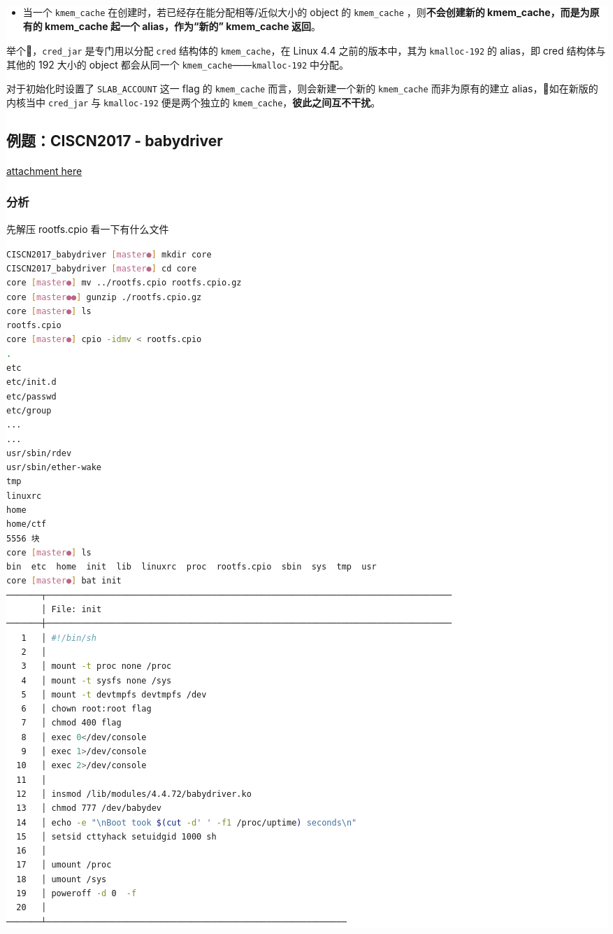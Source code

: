 - 当一个 `kmem_cache` 在创建时，若已经存在能分配相等/近似大小的 object 的 `kmem_cache` ，则**不会创建新的 kmem\_cache，而是为原有的 kmem\_cache 起一个 alias，作为“新的” kmem\_cache 返回**。

举个🌰，`cred_jar` 是专门用以分配 `cred` 结构体的 `kmem_cache`，在 Linux 4.4 之前的版本中，其为 `kmalloc-192` 的 alias，即 cred 结构体与其他的 192 大小的 object 都会从同一个 `kmem_cache`——`kmalloc-192` 中分配。

对于初始化时设置了 `SLAB_ACCOUNT` 这一 flag 的 `kmem_cache` 而言，则会新建一个新的 `kmem_cache` 而非为原有的建立 alias，🌰如在新版的内核当中 `cred_jar` 与 `kmalloc-192` 便是两个独立的 `kmem_cache`，**彼此之间互不干扰**。

## 例题：CISCN2017 - babydriver
[attachment here](https://github.com/ctf-wiki/ctf-challenges/tree/master/pwn/kernel/CISCN2017-babydriver)

### 分析
先解压 rootfs.cpio 看一下有什么文件
```bash
CISCN2017_babydriver [master●] mkdir core
CISCN2017_babydriver [master●] cd core 
core [master●] mv ../rootfs.cpio rootfs.cpio.gz
core [master●●] gunzip ./rootfs.cpio.gz 
core [master●] ls
rootfs.cpio
core [master●] cpio -idmv < rootfs.cpio 
.
etc
etc/init.d
etc/passwd
etc/group
...
...
usr/sbin/rdev
usr/sbin/ether-wake
tmp
linuxrc
home
home/ctf
5556 块
core [master●] ls
bin  etc  home  init  lib  linuxrc  proc  rootfs.cpio  sbin  sys  tmp  usr
core [master●] bat init
───────┬─────────────────────────────────────────────────────────────────────────────────
       │ File: init
───────┼─────────────────────────────────────────────────────────────────────────────────
   1   │ #!/bin/sh
   2   │
   3   │ mount -t proc none /proc
   4   │ mount -t sysfs none /sys
   5   │ mount -t devtmpfs devtmpfs /dev
   6   │ chown root:root flag
   7   │ chmod 400 flag
   8   │ exec 0</dev/console
   9   │ exec 1>/dev/console
  10   │ exec 2>/dev/console
  11   │
  12   │ insmod /lib/modules/4.4.72/babydriver.ko
  13   │ chmod 777 /dev/babydev
  14   │ echo -e "\nBoot took $(cut -d' ' -f1 /proc/uptime) seconds\n"
  15   │ setsid cttyhack setuidgid 1000 sh
  16   │
  17   │ umount /proc
  18   │ umount /sys
  19   │ poweroff -d 0  -f
  20   │
───────┴────────────────────────────────────────────────────────────
```